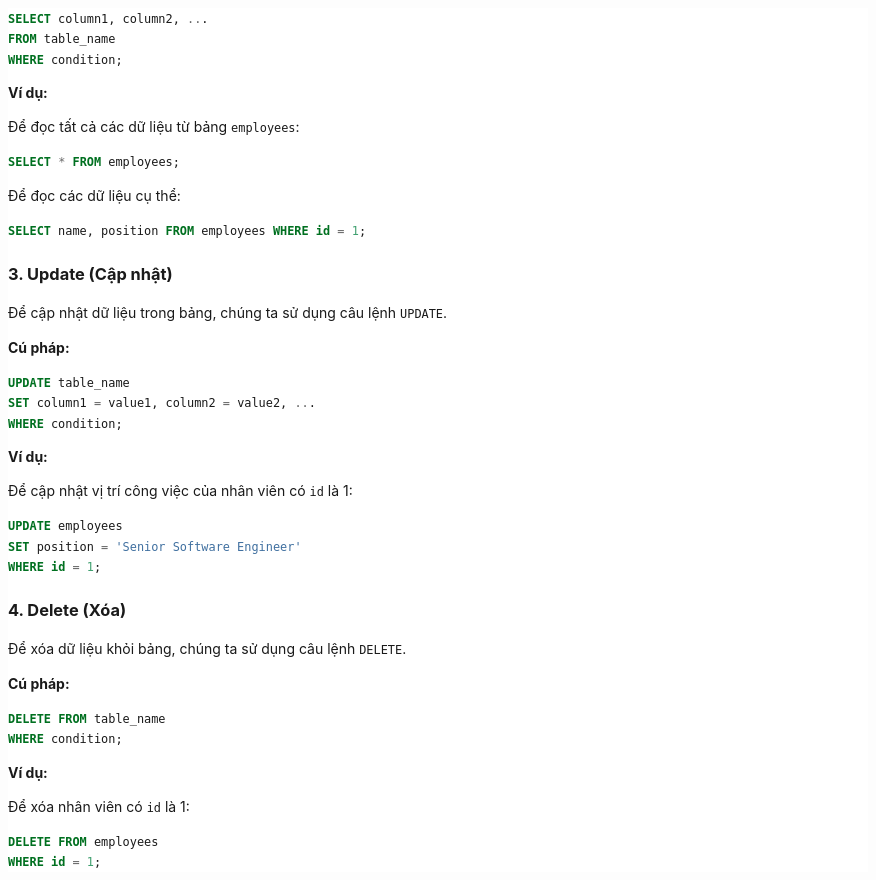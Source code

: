 ```sql
SELECT column1, column2, ...
FROM table_name
WHERE condition;
```

**Ví dụ:**

Để đọc tất cả các dữ liệu từ bảng `employees`:

```sql
SELECT * FROM employees;
```

Để đọc các dữ liệu cụ thể:

```sql
SELECT name, position FROM employees WHERE id = 1;
```

### 3. **Update (Cập nhật)**

Để cập nhật dữ liệu trong bảng, chúng ta sử dụng câu lệnh `UPDATE`.

**Cú pháp:**

```sql
UPDATE table_name
SET column1 = value1, column2 = value2, ...
WHERE condition;
```

**Ví dụ:**

Để cập nhật vị trí công việc của nhân viên có `id` là 1:

```sql
UPDATE employees
SET position = 'Senior Software Engineer'
WHERE id = 1;
```

### 4. **Delete (Xóa)**

Để xóa dữ liệu khỏi bảng, chúng ta sử dụng câu lệnh `DELETE`.

**Cú pháp:**

```sql
DELETE FROM table_name
WHERE condition;
```

**Ví dụ:**

Để xóa nhân viên có `id` là 1:

```sql
DELETE FROM employees
WHERE id = 1;
```
